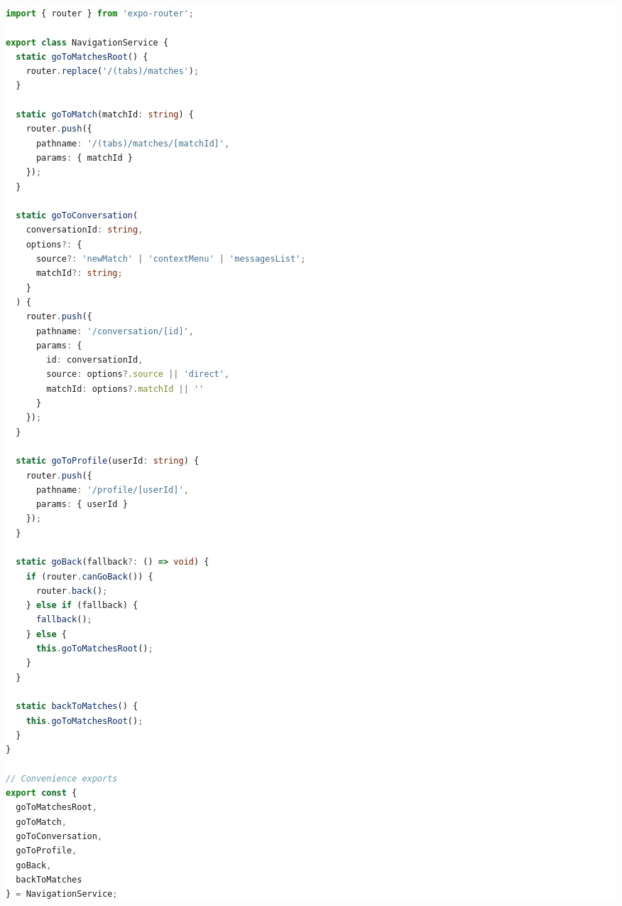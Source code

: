 ```typescript
import { router } from 'expo-router';

export class NavigationService {
  static goToMatchesRoot() {
    router.replace('/(tabs)/matches');
  }

  static goToMatch(matchId: string) {
    router.push({
      pathname: '/(tabs)/matches/[matchId]',
      params: { matchId }
    });
  }

  static goToConversation(
    conversationId: string, 
    options?: {
      source?: 'newMatch' | 'contextMenu' | 'messagesList';
      matchId?: string;
    }
  ) {
    router.push({
      pathname: '/conversation/[id]',
      params: {
        id: conversationId,
        source: options?.source || 'direct',
        matchId: options?.matchId || ''
      }
    });
  }

  static goToProfile(userId: string) {
    router.push({
      pathname: '/profile/[userId]',
      params: { userId }
    });
  }

  static goBack(fallback?: () => void) {
    if (router.canGoBack()) {
      router.back();
    } else if (fallback) {
      fallback();
    } else {
      this.goToMatchesRoot();
    }
  }

  static backToMatches() {
    this.goToMatchesRoot();
  }
}

// Convenience exports
export const { 
  goToMatchesRoot, 
  goToMatch, 
  goToConversation, 
  goToProfile, 
  goBack, 
  backToMatches 
} = NavigationService;
```